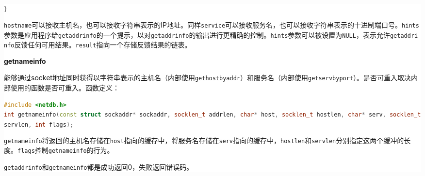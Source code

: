 ```c++
}
```

`hostname`可以接收主机名，也可以接收字符串表示的IP地址。同样`service`可以接收服务名，也可以接收字符串表示的十进制端口号。`hints`参数是应用程序给`getaddrinfo`的一个提示，以对`getaddrinfo`的输出进行更精确的控制。`hints`参数可以被设置为`NULL`，表示允许`getaddrinfo`反馈任何可用结果。`result`指向一个存储反馈结果的链表。

**getnameinfo**

能够通过socket地址同时获得以字符串表示的主机名（内部使用`gethostbyaddr`）和服务名（内部使用`getservbyport`）。是否可重入取决内部使用的函数是否可重入。函数定义：

```c++
#include <netdb.h>
int getnameinfo(const struct sockaddr* sockaddr, socklen_t addrlen, char* host, socklen_t hostlen, char* serv, socklen_t servlen, int flags);
```

`getnameinfo`将返回的主机名存储在`host`指向的缓存中，将服务名存储在`serv`指向的缓存中，`hostlen`和`servlen`分别指定这两个缓冲的长度。`flags`控制`getnameinfo`的行为。

`getaddrinfo`和`getnameinfo`都是成功返回0，失败返回错误码。
